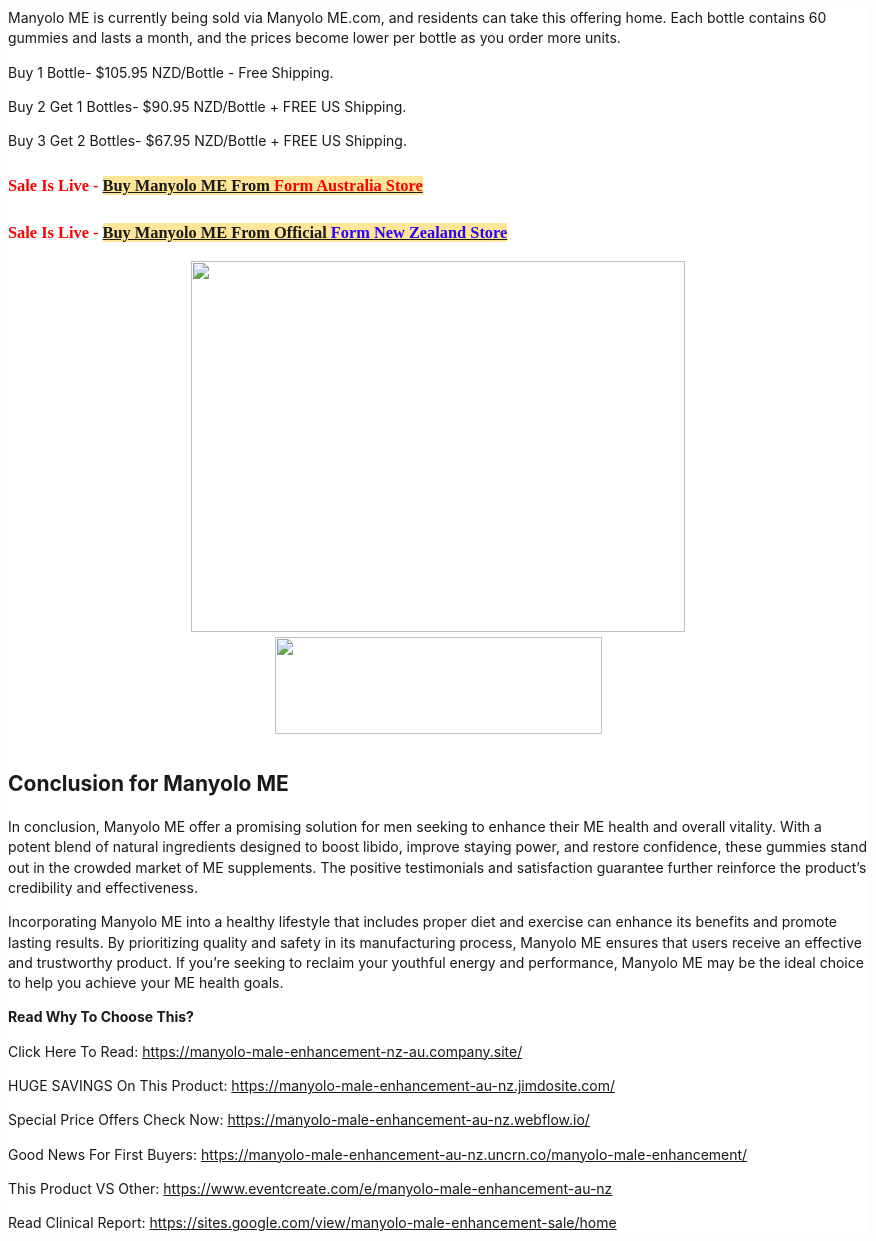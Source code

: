 <p>Manyolo ME is currently being sold via Manyolo ME.com, and residents can take this offering home. Each bottle contains 60 gummies and lasts a month, and the prices become lower per bottle as you order more units.</p>
<p>Buy 1 Bottle- $105.95 NZD/Bottle - Free Shipping.</p>
<p>Buy 2 Get 1 Bottles- $90.95 NZD/Bottle + FREE US Shipping.</p>
<p>Buy 3 Get 2 Bottles- $67.95 NZD/Bottle + FREE US Shipping.</p>
<h3 style="text-align: left;"><strong style="font-family: georgia;"><span style="color: red;">Sale Is Live - </span><span style="background-color: #ffe599;"><a href="https://www.healthsupplement24x7.com/get-manyolo-male-enhancement-au">Buy Manyolo ME From <span style="color: red;">Form Australia Store</span></a></span></strong></h3>
<h3 style="text-align: left;"><strong style="font-family: georgia;"><span style="color: red;">Sale Is Live - </span><span style="background-color: #ffe599;"><a href="https://www.healthsupplement24x7.com/get-manyolo-male-enhancement">Buy Manyolo ME From Official <span style="color: #2b00fe;">Form New Zealand Store</span></a></span></strong></h3>
<div class="separator" style="clear: both; text-align: center;"><a style="margin-left: 1em; margin-right: 1em;" href="https://www.healthsupplement24x7.com/get-manyolo-male-enhancement"><img src="https://blogger.googleusercontent.com/img/b/R29vZ2xl/AVvXsEhhdbFViUCYzngM0GA3mvm_TDZEUSbG3K9pz8S76RtnOY_8pnH6khnCv5pE8yLi7X8v_xPJRKd2lCSwe_18KvDhb-OikwCreVclaRbgY4VRZQVEYU2MYzxJWYM30Y3NaQIpbgoNq91PkSpxX4O9xs83_F1Bwg400FMFfFpJr7QRCkfnoToV6RIeD07PiTQW/w494-h371/Manyolo%20Male%20Enhancement%205.png" alt="" width="494" height="371" border="0" data-original-height="1050" data-original-width="1400" /></a></div>
<div class="separator" style="clear: both; text-align: center;"><a style="margin-left: 1em; margin-right: 1em;" href="https://www.healthsupplement24x7.com/get-manyolo-male-enhancement"><img src="https://blogger.googleusercontent.com/img/b/R29vZ2xl/AVvXsEhSJvORHtAeEI3H2rypjo7v70Cm2j2tC1B-Ja0K1qVp1MEYhmISktm3oeSPvmtOjcgIp6VWYex2WQ2w6gsXFZPdis4AmxfwRGftHtwSK5PNs5-vJjhVZwsNY6SljpUWbanRSWMbVUibr78lOgAkjowIEGQGH8g4my7mrAF8bND5KSQ7K8qU9d1qadr8WA/w327-h97/btn.png" alt="" width="327" height="97" border="0" data-original-height="84" data-original-width="282" /></a></div>
<h2 style="text-align: left;"><strong>Conclusion for Manyolo ME</strong></h2>
<p>In conclusion, Manyolo ME offer a promising solution for men seeking to enhance their ME health and overall vitality. With a potent blend of natural ingredients designed to boost libido, improve staying power, and restore confidence, these gummies stand out in the crowded market of ME supplements. The positive testimonials and satisfaction guarantee further reinforce the product&rsquo;s credibility and effectiveness.</p>
<p>Incorporating Manyolo ME into a healthy lifestyle that includes proper diet and exercise can enhance its benefits and promote lasting results. By prioritizing quality and safety in its manufacturing process, Manyolo ME ensures that users receive an effective and trustworthy product. If you&rsquo;re seeking to reclaim your youthful energy and performance, Manyolo ME may be the ideal choice to help you achieve your ME health goals.</p>
<p><strong>Read Why To Choose This?</strong></p>
<p>Click Here To Read: <a href="https://manyolo-male-enhancement-nz-au.company.site/">https://manyolo-male-enhancement-nz-au.company.site/</a></p>
<p>HUGE SAVINGS On This Product: <a href="https://manyolo-male-enhancement-au-nz.jimdosite.com/">https://manyolo-male-enhancement-au-nz.jimdosite.com/</a></p>
<p>Special Price Offers Check Now: <a href="https://manyolo-male-enhancement-au-nz.webflow.io/">https://manyolo-male-enhancement-au-nz.webflow.io/</a></p>
<p>Good News For First Buyers: <a href="https://manyolo-male-enhancement-au-nz.uncrn.co/manyolo-male-enhancement/">https://manyolo-male-enhancement-au-nz.uncrn.co/manyolo-male-enhancement/</a></p>
<p>This Product VS Other: <a href="https://www.eventcreate.com/e/manyolo-male-enhancement-au-nz">https://www.eventcreate.com/e/manyolo-male-enhancement-au-nz</a></p>
<p>Read Clinical Report: <a href="https://sites.google.com/view/manyolo-male-enhancement-sale/home">https://sites.google.com/view/manyolo-male-enhancement-sale/home</a></p>
